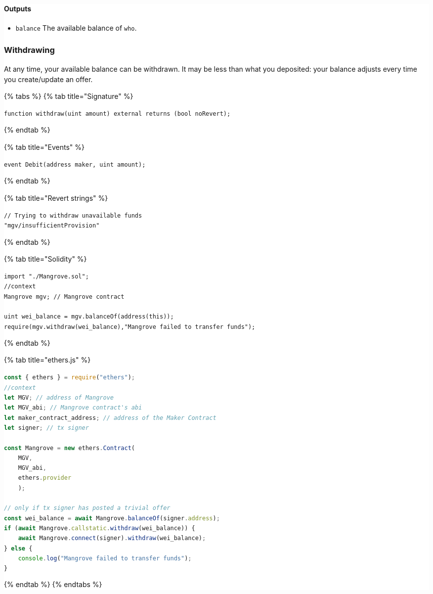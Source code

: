 #### Outputs
* `balance` The available balance of `who`.

### Withdrawing

At any time, your available balance can be withdrawn. It may be less than what you deposited: your balance adjusts every time you create/update an offer.

{% tabs %}
{% tab title="Signature" %}
```solidity
function withdraw(uint amount) external returns (bool noRevert);
```
{% endtab %}

{% tab title="Events" %}
```solidity
event Debit(address maker, uint amount);
```
{% endtab %}

{% tab title="Revert strings" %}
```solidity
// Trying to withdraw unavailable funds
"mgv/insufficientProvision"
```
{% endtab %}

{% tab title="Solidity" %}
```solidity
import "./Mangrove.sol";
//context 
Mangrove mgv; // Mangrove contract

uint wei_balance = mgv.balanceOf(address(this));
require(mgv.withdraw(wei_balance),"Mangrove failed to transfer funds");
```
{% endtab %}

{% tab title="ethers.js" %}
```javascript
const { ethers } = require("ethers");
//context
let MGV; // address of Mangrove
let MGV_abi; // Mangrove contract's abi
let maker_contract_address; // address of the Maker Contract
let signer; // tx signer

const Mangrove = new ethers.Contract(
    MGV, 
    MGV_abi, 
    ethers.provider
    );

// only if tx signer has posted a trivial offer
const wei_balance = await Mangrove.balanceOf(signer.address);
if (await Mangrove.callstatic.withdraw(wei_balance)) {
    await Mangrove.connect(signer).withdraw(wei_balance);
} else {
    console.log("Mangrove failed to transfer funds");
}
```
{% endtab %}
{% endtabs %}
